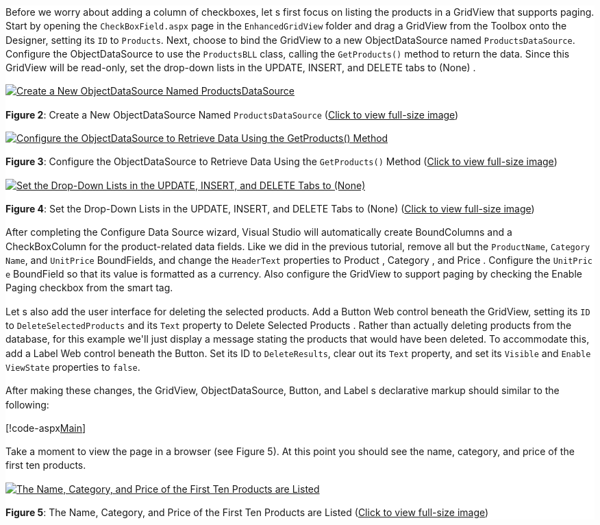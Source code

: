 Before we worry about adding a column of checkboxes, let s first focus on listing the products in a GridView that supports paging. Start by opening the `CheckBoxField.aspx` page in the `EnhancedGridView` folder and drag a GridView from the Toolbox onto the Designer, setting its `ID` to `Products`. Next, choose to bind the GridView to a new ObjectDataSource named `ProductsDataSource`. Configure the ObjectDataSource to use the `ProductsBLL` class, calling the `GetProducts()` method to return the data. Since this GridView will be read-only, set the drop-down lists in the UPDATE, INSERT, and DELETE tabs to (None) .


[![Create a New ObjectDataSource Named ProductsDataSource](adding-a-gridview-column-of-checkboxes-cs/_static/image2.gif)](adding-a-gridview-column-of-checkboxes-cs/_static/image3.png)

**Figure 2**: Create a New ObjectDataSource Named `ProductsDataSource` ([Click to view full-size image](adding-a-gridview-column-of-checkboxes-cs/_static/image4.png))


[![Configure the ObjectDataSource to Retrieve Data Using the GetProducts() Method](adding-a-gridview-column-of-checkboxes-cs/_static/image3.gif)](adding-a-gridview-column-of-checkboxes-cs/_static/image5.png)

**Figure 3**: Configure the ObjectDataSource to Retrieve Data Using the `GetProducts()` Method ([Click to view full-size image](adding-a-gridview-column-of-checkboxes-cs/_static/image6.png))


[![Set the Drop-Down Lists in the UPDATE, INSERT, and DELETE Tabs to (None)](adding-a-gridview-column-of-checkboxes-cs/_static/image4.gif)](adding-a-gridview-column-of-checkboxes-cs/_static/image7.png)

**Figure 4**: Set the Drop-Down Lists in the UPDATE, INSERT, and DELETE Tabs to (None) ([Click to view full-size image](adding-a-gridview-column-of-checkboxes-cs/_static/image8.png))


After completing the Configure Data Source wizard, Visual Studio will automatically create BoundColumns and a CheckBoxColumn for the product-related data fields. Like we did in the previous tutorial, remove all but the `ProductName`, `CategoryName`, and `UnitPrice` BoundFields, and change the `HeaderText` properties to Product , Category , and Price . Configure the `UnitPrice` BoundField so that its value is formatted as a currency. Also configure the GridView to support paging by checking the Enable Paging checkbox from the smart tag.

Let s also add the user interface for deleting the selected products. Add a Button Web control beneath the GridView, setting its `ID` to `DeleteSelectedProducts` and its `Text` property to Delete Selected Products . Rather than actually deleting products from the database, for this example we'll just display a message stating the products that would have been deleted. To accommodate this, add a Label Web control beneath the Button. Set its ID to `DeleteResults`, clear out its `Text` property, and set its `Visible` and `EnableViewState` properties to `false`.

After making these changes, the GridView, ObjectDataSource, Button, and Label s declarative markup should similar to the following:


[!code-aspx[Main](adding-a-gridview-column-of-checkboxes-cs/samples/sample1.aspx)]

Take a moment to view the page in a browser (see Figure 5). At this point you should see the name, category, and price of the first ten products.


[![The Name, Category, and Price of the First Ten Products are Listed](adding-a-gridview-column-of-checkboxes-cs/_static/image5.gif)](adding-a-gridview-column-of-checkboxes-cs/_static/image9.png)

**Figure 5**: The Name, Category, and Price of the First Ten Products are Listed ([Click to view full-size image](adding-a-gridview-column-of-checkboxes-cs/_static/image10.png))
